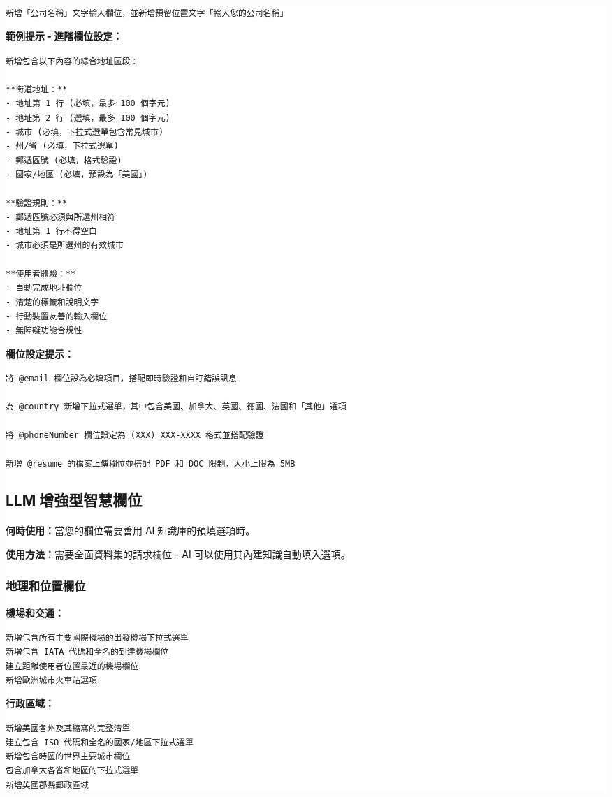     新增「公司名稱」文字輸入欄位，並新增預留位置文字「輸入您的公司名稱」

**範例提示 - 進階欄位設定：**

    新增包含以下內容的綜合地址區段：
    
    **街道地址：**
    - 地址第 1 行 (必填，最多 100 個字元)
    - 地址第 2 行 (選填，最多 100 個字元)
    - 城市 (必填，下拉式選單包含常見城市)
    - 州/省 (必填，下拉式選單)
    - 郵遞區號 (必填，格式驗證)
    - 國家/地區 (必填，預設為「美國」)
    
    **驗證規則：**
    - 郵遞區號必須與所選州相符
    - 地址第 1 行不得空白
    - 城市必須是所選州的有效城市
    
    **使用者體驗：**
    - 自動完成地址欄位
    - 清楚的標籤和說明文字
    - 行動裝置友善的輸入欄位
    - 無障礙功能合規性

**欄位設定提示：**

    將 @email 欄位設為必填項目，搭配即時驗證和自訂錯誤訊息
    
    為 @country 新增下拉式選單，其中包含美國、加拿大、英國、德國、法國和「其他」選項
    
    將 @phoneNumber 欄位設定為 (XXX) XXX-XXXX 格式並搭配驗證
    
    新增 @resume 的檔案上傳欄位並搭配 PDF 和 DOC 限制，大小上限為 5MB

## LLM 增強型智慧欄位

**何時使用：**&#x200B;當您的欄位需要善用 AI 知識庫的預填選項時。

**使用方法：**&#x200B;需要全面資料集的請求欄位 - AI 可以使用其內建知識自動填入選項。

### 地理和位置欄位

**機場和交通：**

    新增包含所有主要國際機場的出發機場下拉式選單
    新增包含 IATA 代碼和全名的到達機場欄位
    建立距離使用者位置最近的機場欄位
    新增歐洲城市火車站選項

**行政區域：**

    新增美國各州及其縮寫的完整清單
    建立包含 ISO 代碼和全名的國家/地區下拉式選單
    新增包含時區的世界主要城市欄位
    包含加拿大各省和地區的下拉式選單
    新增英國郡縣郵政區域
